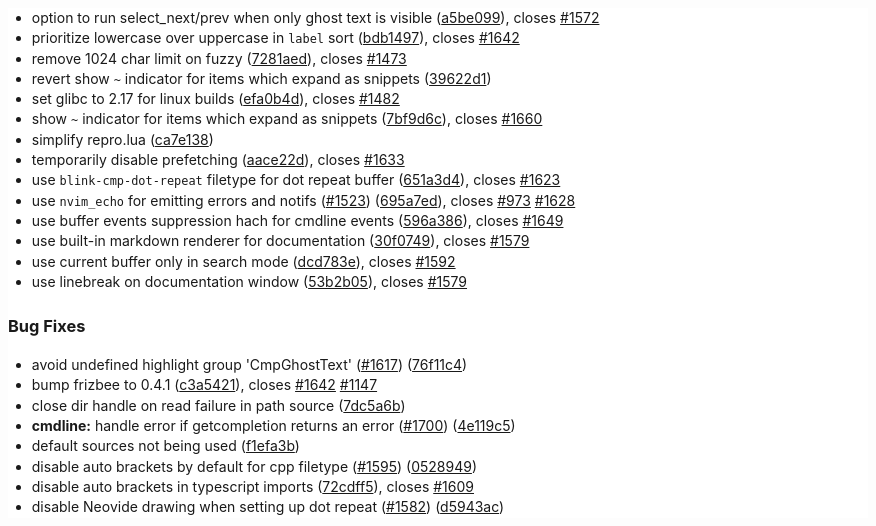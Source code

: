 * option to run select_next/prev when only ghost text is visible ([a5be099](https://github.com/Saghen/blink.cmp/commit/a5be099b0519339bc0d9e2dc96744b55640e810e)), closes [#1572](https://github.com/Saghen/blink.cmp/issues/1572)
* prioritize lowercase over uppercase in `label` sort ([bdb1497](https://github.com/Saghen/blink.cmp/commit/bdb1497c8bb4c331d27e7072420df909c8907f38)), closes [#1642](https://github.com/Saghen/blink.cmp/issues/1642)
* remove 1024 char limit on fuzzy ([7281aed](https://github.com/Saghen/blink.cmp/commit/7281aed98f89cf190a2894f3688701df625fa6a7)), closes [#1473](https://github.com/Saghen/blink.cmp/issues/1473)
* revert show `~` indicator for items which expand as snippets ([39622d1](https://github.com/Saghen/blink.cmp/commit/39622d10c486e1e121963e8bfd8b886b1cf18048))
* set glibc to 2.17 for linux builds ([efa0b4d](https://github.com/Saghen/blink.cmp/commit/efa0b4d94d2dd1e7b572cd9bd83fbf394d60ec4a)), closes [#1482](https://github.com/Saghen/blink.cmp/issues/1482)
* show `~` indicator for items which expand as snippets ([7bf9d6c](https://github.com/Saghen/blink.cmp/commit/7bf9d6c78207f45d74911b63661ff7407c192235)), closes [#1660](https://github.com/Saghen/blink.cmp/issues/1660)
* simplify repro.lua ([ca7e138](https://github.com/Saghen/blink.cmp/commit/ca7e138495b51b6556bb3fd41346341134d26962))
* temporarily disable prefetching ([aace22d](https://github.com/Saghen/blink.cmp/commit/aace22d69cb9091f83b0534d1a6657dcc59736eb)), closes [#1633](https://github.com/Saghen/blink.cmp/issues/1633)
* use `blink-cmp-dot-repeat` filetype for dot repeat buffer ([651a3d4](https://github.com/Saghen/blink.cmp/commit/651a3d4d6a0d3ba6ce1c8be0927471d60478b409)), closes [#1623](https://github.com/Saghen/blink.cmp/issues/1623)
* use `nvim_echo` for emitting errors and notifs ([#1523](https://github.com/Saghen/blink.cmp/issues/1523)) ([695a7ed](https://github.com/Saghen/blink.cmp/commit/695a7edea71a7fa937315eb3391f7f9c7432f100)), closes [#973](https://github.com/Saghen/blink.cmp/issues/973) [#1628](https://github.com/Saghen/blink.cmp/issues/1628)
* use buffer events suppression hach for cmdline events ([596a386](https://github.com/Saghen/blink.cmp/commit/596a386a4af5f047e9c1ce2946a4af52b5a77c8c)), closes [#1649](https://github.com/Saghen/blink.cmp/issues/1649)
* use built-in markdown renderer for documentation ([30f0749](https://github.com/Saghen/blink.cmp/commit/30f0749a6f4c0a38b9da0563fe6ac3752dc07ca6)), closes [#1579](https://github.com/Saghen/blink.cmp/issues/1579)
* use current buffer only in search mode ([dcd783e](https://github.com/Saghen/blink.cmp/commit/dcd783e02308fba03fb0190a4b68d61bfdd9a4eb)), closes [#1592](https://github.com/Saghen/blink.cmp/issues/1592)
* use linebreak on documentation window ([53b2b05](https://github.com/Saghen/blink.cmp/commit/53b2b055f7c641c699ef8c073400c468145be23d)), closes [#1579](https://github.com/Saghen/blink.cmp/issues/1579)

### Bug Fixes

* avoid undefined highlight group 'CmpGhostText' ([#1617](https://github.com/Saghen/blink.cmp/issues/1617)) ([76f11c4](https://github.com/Saghen/blink.cmp/commit/76f11c4934aa0bde55ee806e575e2d54e0d5ba97))
* bump frizbee to 0.4.1 ([c3a5421](https://github.com/Saghen/blink.cmp/commit/c3a54218bc799bd497db4fb7132d60b14b31707a)), closes [#1642](https://github.com/Saghen/blink.cmp/issues/1642) [#1147](https://github.com/Saghen/blink.cmp/issues/1147)
* close dir handle on read failure in path source ([7dc5a6b](https://github.com/Saghen/blink.cmp/commit/7dc5a6bbace7f2032911d61e0f844d8029332bf0))
* **cmdline:** handle error if getcompletion returns an error ([#1700](https://github.com/Saghen/blink.cmp/issues/1700)) ([4e119c5](https://github.com/Saghen/blink.cmp/commit/4e119c560110b362025ec8ec195dd8f5694ea745))
* default sources not being used ([f1efa3b](https://github.com/Saghen/blink.cmp/commit/f1efa3ba3247542c6cd9928e27ba080583caf179))
* disable auto brackets by default for cpp filetype ([#1595](https://github.com/Saghen/blink.cmp/issues/1595)) ([0528949](https://github.com/Saghen/blink.cmp/commit/05289494b7112cb07539c4498925f2e1029b19a3))
* disable auto brackets in typescript imports ([72cdff5](https://github.com/Saghen/blink.cmp/commit/72cdff5cc4fd28afb48371cef1059be668d2b132)), closes [#1609](https://github.com/Saghen/blink.cmp/issues/1609)
* disable Neovide drawing when setting up dot repeat ([#1582](https://github.com/Saghen/blink.cmp/issues/1582)) ([d5943ac](https://github.com/Saghen/blink.cmp/commit/d5943ac41950bcb006dcf2bcea49628b7d6f1852))